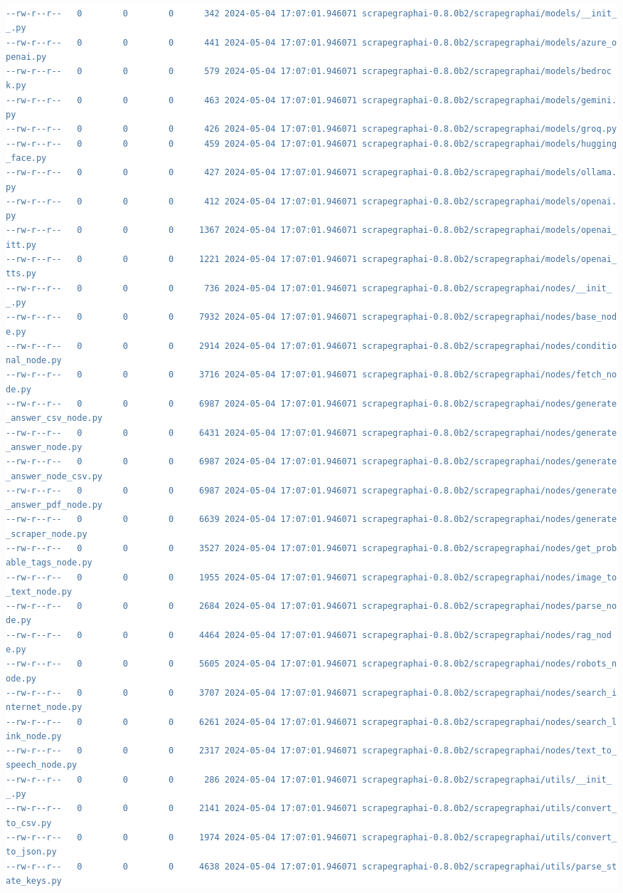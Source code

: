 ```diff
--rw-r--r--   0        0        0      342 2024-05-04 17:07:01.946071 scrapegraphai-0.8.0b2/scrapegraphai/models/__init__.py
--rw-r--r--   0        0        0      441 2024-05-04 17:07:01.946071 scrapegraphai-0.8.0b2/scrapegraphai/models/azure_openai.py
--rw-r--r--   0        0        0      579 2024-05-04 17:07:01.946071 scrapegraphai-0.8.0b2/scrapegraphai/models/bedrock.py
--rw-r--r--   0        0        0      463 2024-05-04 17:07:01.946071 scrapegraphai-0.8.0b2/scrapegraphai/models/gemini.py
--rw-r--r--   0        0        0      426 2024-05-04 17:07:01.946071 scrapegraphai-0.8.0b2/scrapegraphai/models/groq.py
--rw-r--r--   0        0        0      459 2024-05-04 17:07:01.946071 scrapegraphai-0.8.0b2/scrapegraphai/models/hugging_face.py
--rw-r--r--   0        0        0      427 2024-05-04 17:07:01.946071 scrapegraphai-0.8.0b2/scrapegraphai/models/ollama.py
--rw-r--r--   0        0        0      412 2024-05-04 17:07:01.946071 scrapegraphai-0.8.0b2/scrapegraphai/models/openai.py
--rw-r--r--   0        0        0     1367 2024-05-04 17:07:01.946071 scrapegraphai-0.8.0b2/scrapegraphai/models/openai_itt.py
--rw-r--r--   0        0        0     1221 2024-05-04 17:07:01.946071 scrapegraphai-0.8.0b2/scrapegraphai/models/openai_tts.py
--rw-r--r--   0        0        0      736 2024-05-04 17:07:01.946071 scrapegraphai-0.8.0b2/scrapegraphai/nodes/__init__.py
--rw-r--r--   0        0        0     7932 2024-05-04 17:07:01.946071 scrapegraphai-0.8.0b2/scrapegraphai/nodes/base_node.py
--rw-r--r--   0        0        0     2914 2024-05-04 17:07:01.946071 scrapegraphai-0.8.0b2/scrapegraphai/nodes/conditional_node.py
--rw-r--r--   0        0        0     3716 2024-05-04 17:07:01.946071 scrapegraphai-0.8.0b2/scrapegraphai/nodes/fetch_node.py
--rw-r--r--   0        0        0     6987 2024-05-04 17:07:01.946071 scrapegraphai-0.8.0b2/scrapegraphai/nodes/generate_answer_csv_node.py
--rw-r--r--   0        0        0     6431 2024-05-04 17:07:01.946071 scrapegraphai-0.8.0b2/scrapegraphai/nodes/generate_answer_node.py
--rw-r--r--   0        0        0     6987 2024-05-04 17:07:01.946071 scrapegraphai-0.8.0b2/scrapegraphai/nodes/generate_answer_node_csv.py
--rw-r--r--   0        0        0     6987 2024-05-04 17:07:01.946071 scrapegraphai-0.8.0b2/scrapegraphai/nodes/generate_answer_pdf_node.py
--rw-r--r--   0        0        0     6639 2024-05-04 17:07:01.946071 scrapegraphai-0.8.0b2/scrapegraphai/nodes/generate_scraper_node.py
--rw-r--r--   0        0        0     3527 2024-05-04 17:07:01.946071 scrapegraphai-0.8.0b2/scrapegraphai/nodes/get_probable_tags_node.py
--rw-r--r--   0        0        0     1955 2024-05-04 17:07:01.946071 scrapegraphai-0.8.0b2/scrapegraphai/nodes/image_to_text_node.py
--rw-r--r--   0        0        0     2684 2024-05-04 17:07:01.946071 scrapegraphai-0.8.0b2/scrapegraphai/nodes/parse_node.py
--rw-r--r--   0        0        0     4464 2024-05-04 17:07:01.946071 scrapegraphai-0.8.0b2/scrapegraphai/nodes/rag_node.py
--rw-r--r--   0        0        0     5605 2024-05-04 17:07:01.946071 scrapegraphai-0.8.0b2/scrapegraphai/nodes/robots_node.py
--rw-r--r--   0        0        0     3707 2024-05-04 17:07:01.946071 scrapegraphai-0.8.0b2/scrapegraphai/nodes/search_internet_node.py
--rw-r--r--   0        0        0     6261 2024-05-04 17:07:01.946071 scrapegraphai-0.8.0b2/scrapegraphai/nodes/search_link_node.py
--rw-r--r--   0        0        0     2317 2024-05-04 17:07:01.946071 scrapegraphai-0.8.0b2/scrapegraphai/nodes/text_to_speech_node.py
--rw-r--r--   0        0        0      286 2024-05-04 17:07:01.946071 scrapegraphai-0.8.0b2/scrapegraphai/utils/__init__.py
--rw-r--r--   0        0        0     2141 2024-05-04 17:07:01.946071 scrapegraphai-0.8.0b2/scrapegraphai/utils/convert_to_csv.py
--rw-r--r--   0        0        0     1974 2024-05-04 17:07:01.946071 scrapegraphai-0.8.0b2/scrapegraphai/utils/convert_to_json.py
--rw-r--r--   0        0        0     4638 2024-05-04 17:07:01.946071 scrapegraphai-0.8.0b2/scrapegraphai/utils/parse_state_keys.py
```